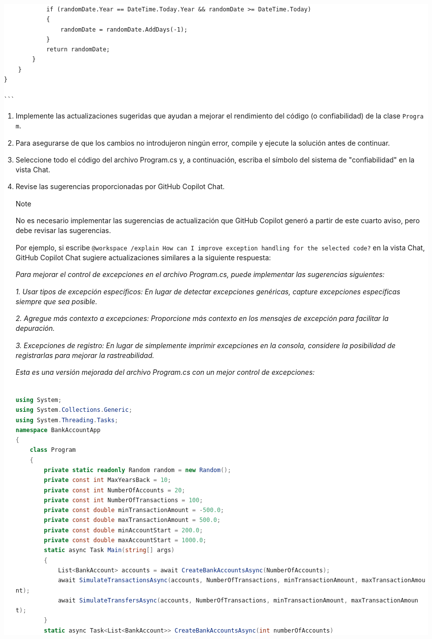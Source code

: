                 if (randomDate.Year == DateTime.Today.Year && randomDate >= DateTime.Today)
                {
                    randomDate = randomDate.AddDays(-1);
                }
                return randomDate;
            }
        }
    }

    ```

1. Implemente las actualizaciones sugeridas que ayudan a mejorar el rendimiento del código (o confiabilidad) de la clase `Program`.

1. Para asegurarse de que los cambios no introdujeron ningún error, compile y ejecute la solución antes de continuar.

1. Seleccione todo el código del archivo Program.cs y, a continuación, escriba el símbolo del sistema de "confiabilidad" en la vista Chat.

1. Revise las sugerencias proporcionadas por GitHub Copilot Chat.

    > [!NOTE]
    > No es necesario implementar las sugerencias de actualización que GitHub Copilot generó a partir de este cuarto aviso, pero debe revisar las sugerencias.

    Por ejemplo, si escribe `@workspace /explain How can I improve exception handling for the selected code?` en la vista Chat, GitHub Copilot Chat sugiere actualizaciones similares a la siguiente respuesta:

    *Para mejorar el control de excepciones en el archivo Program.cs, puede implementar las sugerencias siguientes:*

    *1. Usar tipos de excepción específicos: En lugar de detectar excepciones genéricas, capture excepciones específicas siempre que sea posible.*

    *2. Agregue más contexto a excepciones: Proporcione más contexto en los mensajes de excepción para facilitar la depuración.*

    *3. Excepciones de registro: En lugar de simplemente imprimir excepciones en la consola, considere la posibilidad de registrarlas para mejorar la rastreabilidad.*

    *Esta es una versión mejorada del archivo Program.cs con un mejor control de excepciones:*

    ```csharp

    using System;
    using System.Collections.Generic;
    using System.Threading.Tasks;
    namespace BankAccountApp
    {
        class Program
        {
            private static readonly Random random = new Random();
            private const int MaxYearsBack = 10;
            private const int NumberOfAccounts = 20;
            private const int NumberOfTransactions = 100;
            private const double minTransactionAmount = -500.0;
            private const double maxTransactionAmount = 500.0;
            private const double minAccountStart = 200.0;
            private const double maxAccountStart = 1000.0;
            static async Task Main(string[] args)
            {
                List<BankAccount> accounts = await CreateBankAccountsAsync(NumberOfAccounts);
                await SimulateTransactionsAsync(accounts, NumberOfTransactions, minTransactionAmount, maxTransactionAmount);
                await SimulateTransfersAsync(accounts, NumberOfTransactions, minTransactionAmount, maxTransactionAmount);
            }
            static async Task<List<BankAccount>> CreateBankAccountsAsync(int numberOfAccounts)